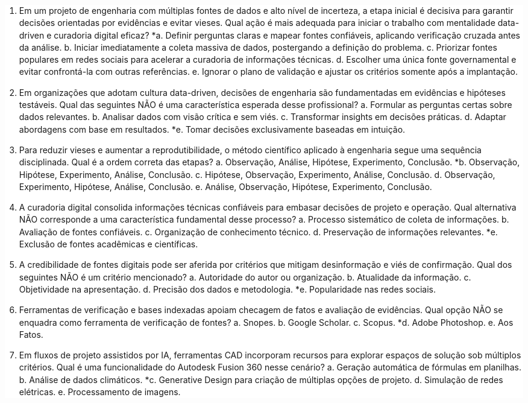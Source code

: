 1. Em um projeto de engenharia com múltiplas fontes de dados e alto nível de incerteza, a etapa inicial é decisiva para garantir decisões orientadas por evidências e evitar vieses. Qual ação é mais adequada para iniciar o trabalho com mentalidade data-driven e curadoria digital eficaz?
*a. Definir perguntas claras e mapear fontes confiáveis, aplicando verificação cruzada antes da análise.
b. Iniciar imediatamente a coleta massiva de dados, postergando a definição do problema.
c. Priorizar fontes populares em redes sociais para acelerar a curadoria de informações técnicas.
d. Escolher uma única fonte governamental e evitar confrontá-la com outras referências.
e. Ignorar o plano de validação e ajustar os critérios somente após a implantação.

2. Em organizações que adotam cultura data-driven, decisões de engenharia são fundamentadas em evidências e hipóteses testáveis. Qual das seguintes NÃO é uma característica esperada desse profissional?
a. Formular as perguntas certas sobre dados relevantes.
b. Analisar dados com visão crítica e sem viés.
c. Transformar insights em decisões práticas.
d. Adaptar abordagens com base em resultados.
*e. Tomar decisões exclusivamente baseadas em intuição.

3. Para reduzir vieses e aumentar a reprodutibilidade, o método científico aplicado à engenharia segue uma sequência disciplinada. Qual é a ordem correta das etapas?
a. Observação, Análise, Hipótese, Experimento, Conclusão.
*b. Observação, Hipótese, Experimento, Análise, Conclusão.
c. Hipótese, Observação, Experimento, Análise, Conclusão.
d. Observação, Experimento, Hipótese, Análise, Conclusão.
e. Análise, Observação, Hipótese, Experimento, Conclusão.

4. A curadoria digital consolida informações técnicas confiáveis para embasar decisões de projeto e operação. Qual alternativa NÃO corresponde a uma característica fundamental desse processo?
a. Processo sistemático de coleta de informações.
b. Avaliação de fontes confiáveis.
c. Organização de conhecimento técnico.
d. Preservação de informações relevantes.
*e. Exclusão de fontes acadêmicas e científicas.

5. A credibilidade de fontes digitais pode ser aferida por critérios que mitigam desinformação e viés de confirmação. Qual dos seguintes NÃO é um critério mencionado?
a. Autoridade do autor ou organização.
b. Atualidade da informação.
c. Objetividade na apresentação.
d. Precisão dos dados e metodologia.
*e. Popularidade nas redes sociais.

6. Ferramentas de verificação e bases indexadas apoiam checagem de fatos e avaliação de evidências. Qual opção NÃO se enquadra como ferramenta de verificação de fontes?
a. Snopes.
b. Google Scholar.
c. Scopus.
*d. Adobe Photoshop.
e. Aos Fatos.

7. Em fluxos de projeto assistidos por IA, ferramentas CAD incorporam recursos para explorar espaços de solução sob múltiplos critérios. Qual é uma funcionalidade do Autodesk Fusion 360 nesse cenário?
a. Geração automática de fórmulas em planilhas.
b. Análise de dados climáticos.
*c. Generative Design para criação de múltiplas opções de projeto.
d. Simulação de redes elétricas.
e. Processamento de imagens.
